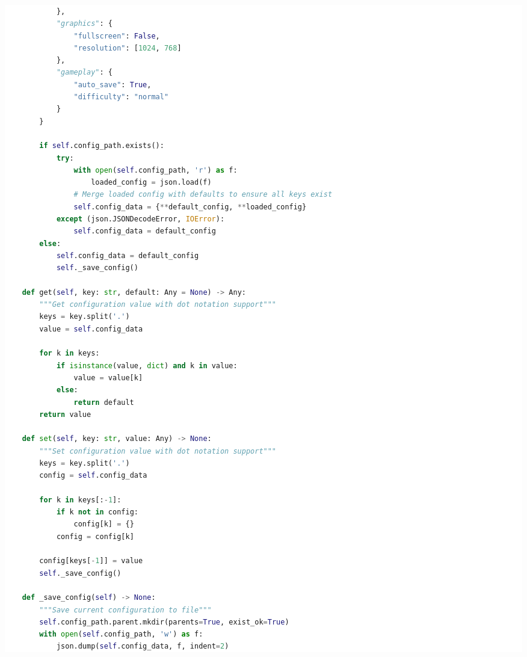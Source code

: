 ```python
            },
            "graphics": {
                "fullscreen": False,
                "resolution": [1024, 768]
            },
            "gameplay": {
                "auto_save": True,
                "difficulty": "normal"
            }
        }
        
        if self.config_path.exists():
            try:
                with open(self.config_path, 'r') as f:
                    loaded_config = json.load(f)
                # Merge loaded config with defaults to ensure all keys exist
                self.config_data = {**default_config, **loaded_config}
            except (json.JSONDecodeError, IOError):
                self.config_data = default_config
        else:
            self.config_data = default_config
            self._save_config()
    
    def get(self, key: str, default: Any = None) -> Any:
        """Get configuration value with dot notation support"""
        keys = key.split('.')
        value = self.config_data
        
        for k in keys:
            if isinstance(value, dict) and k in value:
                value = value[k]
            else:
                return default
        return value
    
    def set(self, key: str, value: Any) -> None:
        """Set configuration value with dot notation support"""
        keys = key.split('.')
        config = self.config_data
        
        for k in keys[:-1]:
            if k not in config:
                config[k] = {}
            config = config[k]
        
        config[keys[-1]] = value
        self._save_config()
    
    def _save_config(self) -> None:
        """Save current configuration to file"""
        self.config_path.parent.mkdir(parents=True, exist_ok=True)
        with open(self.config_path, 'w') as f:
            json.dump(self.config_data, f, indent=2)
```
